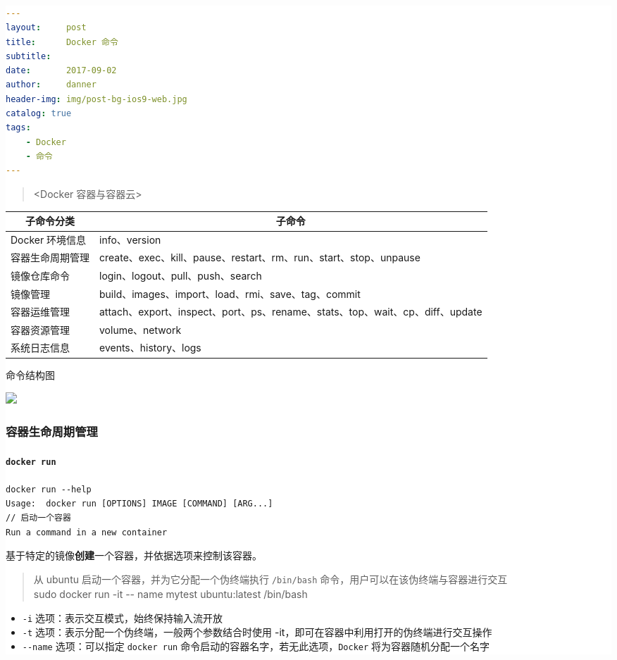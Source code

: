 ```yaml
---
layout:     post
title:      Docker 命令
subtitle:   
date:       2017-09-02
author:     danner
header-img: img/post-bg-ios9-web.jpg
catalog: true
tags:
    - Docker
    - 命令
---
```


> \<Docker 容器与容器云>


|子命令分类|子命令|
|--|--|
|Docker 环境信息|info、version|
|容器生命周期管理|create、exec、kill、pause、restart、rm、run、start、stop、unpause|
|镜像仓库命令|login、logout、pull、push、search|
|镜像管理|build、images、import、load、rmi、save、tag、commit|
|容器运维管理|attach、export、inspect、port、ps、rename、stats、top、wait、cp、diff、update|
|容器资源管理|volume、network|
|系统日志信息|events、history、logs|

命令结构图

![](https://vendanner.github.io/img/docker/cmd_img.png)

### 容器生命周期管理

#### `docker run`

	docker run --help
	Usage:	docker run [OPTIONS] IMAGE [COMMAND] [ARG...]
	// 启动一个容器
	Run a command in a new container

基于特定的镜像**创建**一个容器，并依据选项来控制该容器。

> 从 ubuntu 启动一个容器，并为它分配一个伪终端执行 `/bin/bash` 命令，用户可以在该伪终端与容器进行交互<br>
> sudo docker run -it -- name mytest ubuntu:latest /bin/bash

- `-i` 选项：表示交互模式，始终保持输入流开放
- `-t` 选项：表示分配一个伪终端，一般两个参数结合时使用 -it，即可在容器中利用打开的伪终端进行交互操作
- `--name` 选项：可以指定 `docker run` 命令启动的容器名字，若无此选项，`Docker` 将为容器随机分配一个名字
